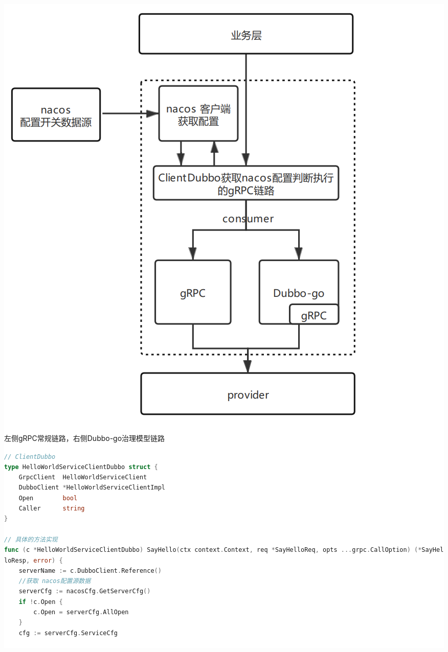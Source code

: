 ![](../../img/blog/dewu-dubbo-go-resources/dewu4.png)

左侧gRPC常规链路，右侧Dubbo-go治理模型链路
```go
// ClientDubbo
type HelloWorldServiceClientDubbo struct {
    GrpcClient  HelloWorldServiceClient
    DubboClient *HelloWorldServiceClientImpl
    Open        bool
    Caller      string
}

// 具体的方法实现
func (c *HelloWorldServiceClientDubbo) SayHello(ctx context.Context, req *SayHelloReq, opts ...grpc.CallOption) (*SayHelloResp, error) {
    serverName := c.DubboClient.Reference()
    //获取 nacos配置源数据
    serverCfg := nacosCfg.GetServerCfg()
    if !c.Open {
        c.Open = serverCfg.AllOpen
    }
    cfg := serverCfg.ServiceCfg
    
```